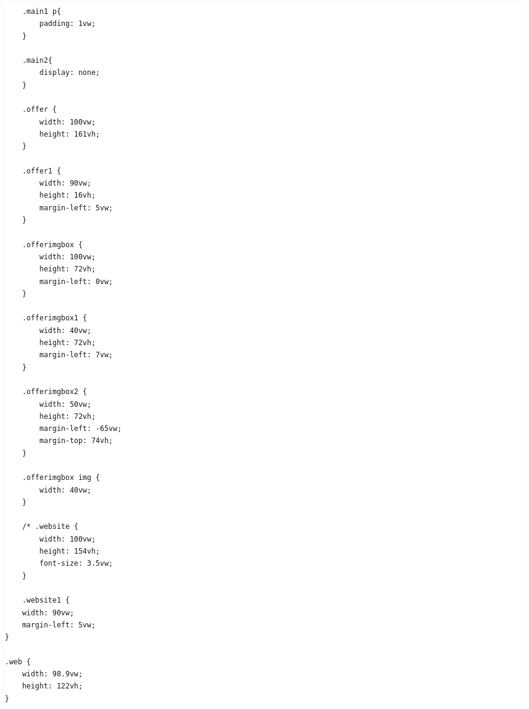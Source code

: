         .main1 p{
            padding: 1vw;
        }

        .main2{
            display: none;
        }

        .offer {
            width: 100vw;
            height: 161vh;
        }

        .offer1 {
            width: 90vw;
            height: 16vh;
            margin-left: 5vw;
        }

        .offerimgbox {
            width: 100vw;
            height: 72vh;
            margin-left: 0vw;
        }

        .offerimgbox1 {
            width: 40vw;
            height: 72vh;
            margin-left: 7vw;
        }

        .offerimgbox2 {
            width: 50vw;
            height: 72vh;
            margin-left: -65vw;
            margin-top: 74vh;
        }

        .offerimgbox img {
            width: 40vw;
        }

        /* .website {
            width: 100vw;
            height: 154vh;
            font-size: 3.5vw;
        }

        .website1 {
        width: 90vw;
        margin-left: 5vw;
    }

    .web {
        width: 98.9vw;
        height: 122vh;
    }

